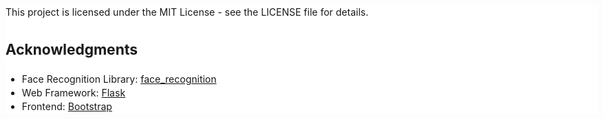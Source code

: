 This project is licensed under the MIT License - see the LICENSE file for details.

## Acknowledgments

- Face Recognition Library: [face_recognition](https://github.com/ageitgey/face_recognition)
- Web Framework: [Flask](https://flask.palletsprojects.com/)
- Frontend: [Bootstrap](https://getbootstrap.com/) 